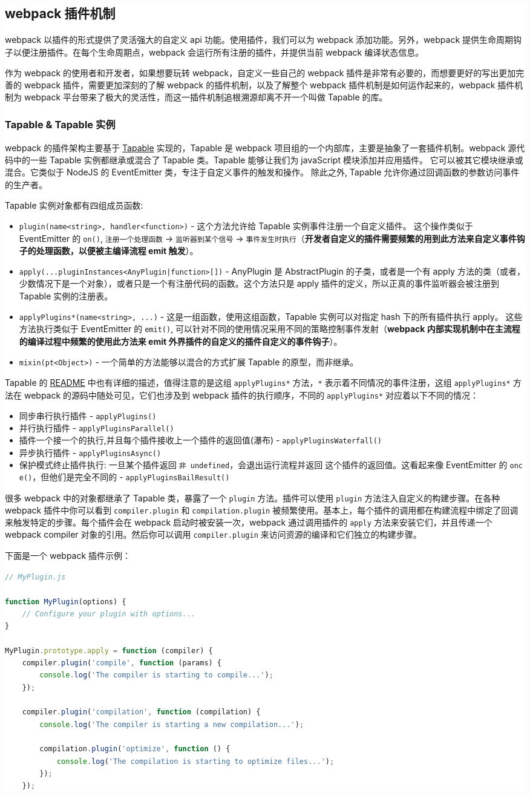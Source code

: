 ## webpack 插件机制

webpack 以插件的形式提供了灵活强大的自定义 api 功能。使用插件，我们可以为 webpack 添加功能。另外，webpack 提供生命周期钩子以便注册插件。在每个生命周期点，webpack 会运行所有注册的插件，并提供当前 webpack 编译状态信息。

作为 webpack 的使用者和开发者，如果想要玩转 webpack，自定义一些自己的 webpack 插件是非常有必要的，而想要更好的写出更加完善的 webpack 插件，需要更加深刻的了解 webpack 的插件机制，以及了解整个 webpack 插件机制是如何运作起来的，webpack 插件机制为 webpack 平台带来了极大的灵活性，而这一插件机制追根溯源却离不开一个叫做 Tapable 的库。

### Tapable & Tapable 实例

webpack 的插件架构主要基于 [Tapable](https://github.com/webpack/tapable) 实现的，Tapable 是 webpack 项目组的一个内部库，主要是抽象了一套插件机制。webpack 源代码中的一些 Tapable 实例都继承或混合了 Tapable 类。Tapable 能够让我们为 javaScript 模块添加并应用插件。 它可以被其它模块继承或混合。它类似于 NodeJS 的 EventEmitter 类，专注于自定义事件的触发和操作。 除此之外, Tapable 允许你通过回调函数的参数访问事件的生产者。

Tapable 实例对象都有四组成员函数:

* `plugin(name<string>, handler<function>)` - 这个方法允许给 Tapable 实例事件注册一个自定义插件。 这个操作类似于 EventEmitter 的 `on()`, `注册一个处理函数` -> `监听器到某个信号` -> `事件发生时执行`（**开发者自定义的插件需要频繁的用到此方法来自定义事件钩子的处理函数，以便被主编译流程 emit 触发**）。

* `apply(...pluginInstances<AnyPlugin|function>[])` - AnyPlugin 是 AbstractPlugin 的子类，或者是一个有 apply 方法的类（或者，少数情况下是一个对象），或者只是一个有注册代码的函数。这个方法只是 apply 插件的定义，所以正真的事件监听器会被注册到 Tapable 实例的注册表。

* `applyPlugins*(name<string>, ...)` - 这是一组函数，使用这组函数，Tapable 实例可以对指定 hash 下的所有插件执行 apply。 这些方法执行类似于 EventEmitter 的 `emit()`, 可以针对不同的使用情况采用不同的策略控制事件发射（**webpack 内部实现机制中在主流程的编译过程中频繁的使用此方法来 emit 外界插件的自定义的插件自定义的事件钩子**）。

* `mixin(pt<Object>)` - 一个简单的方法能够以混合的方式扩展 Tapable 的原型，而非继承。

Tapable 的 [README](https://github.com/webpack/tapable/blob/master/README.md) 中也有详细的描述，值得注意的是这组 `applyPlugins*` 方法，`*` 表示着不同情况的事件注册，这组 `applyPlugins*` 方法在 webpack 的源码中随处可见，它们也涉及到 webpack 插件的执行顺序，不同的 `applyPlugins*` 对应着以下不同的情况：

* 同步串行执行插件 - `applyPlugins()`
* 并行执行插件 - `applyPluginsParallel()`
* 插件一个接一个的执行,并且每个插件接收上一个插件的返回值(瀑布) - `applyPluginsWaterfall()`
* 异步执行插件 - `applyPluginsAsync()`
* 保护模式终止插件执行: 一旦某个插件返回 `非 undefined`，会退出运行流程并返回 这个插件的返回值。这看起来像 EventEmitter 的 `once()`，但他们是完全不同的 - `applyPluginsBailResult()`

很多 webpack 中的对象都继承了 Tapable 类，暴露了一个 `plugin` 方法。插件可以使用 `plugin` 方法注入自定义的构建步骤。在各种 webpack 插件中你可以看到 `compiler.plugin` 和 `compilation.plugin` 被频繁使用。基本上，每个插件的调用都在构建流程中绑定了回调来触发特定的步骤。每个插件会在 webpack 启动时被安装一次，webpack 通过调用插件的 `apply` 方法来安装它们，并且传递一个 webpack compiler 对象的引用。然后你可以调用 `compiler.plugin` 来访问资源的编译和它们独立的构建步骤。

下面是一个 webpack 插件示例：

```js
// MyPlugin.js

function MyPlugin(options) {
    // Configure your plugin with options...
}

MyPlugin.prototype.apply = function (compiler) {
    compiler.plugin('compile', function (params) {
        console.log('The compiler is starting to compile...');
    });

    compiler.plugin('compilation', function (compilation) {
        console.log('The compiler is starting a new compilation...');

        compilation.plugin('optimize', function () {
            console.log('The compilation is starting to optimize files...');
        });
    });

```